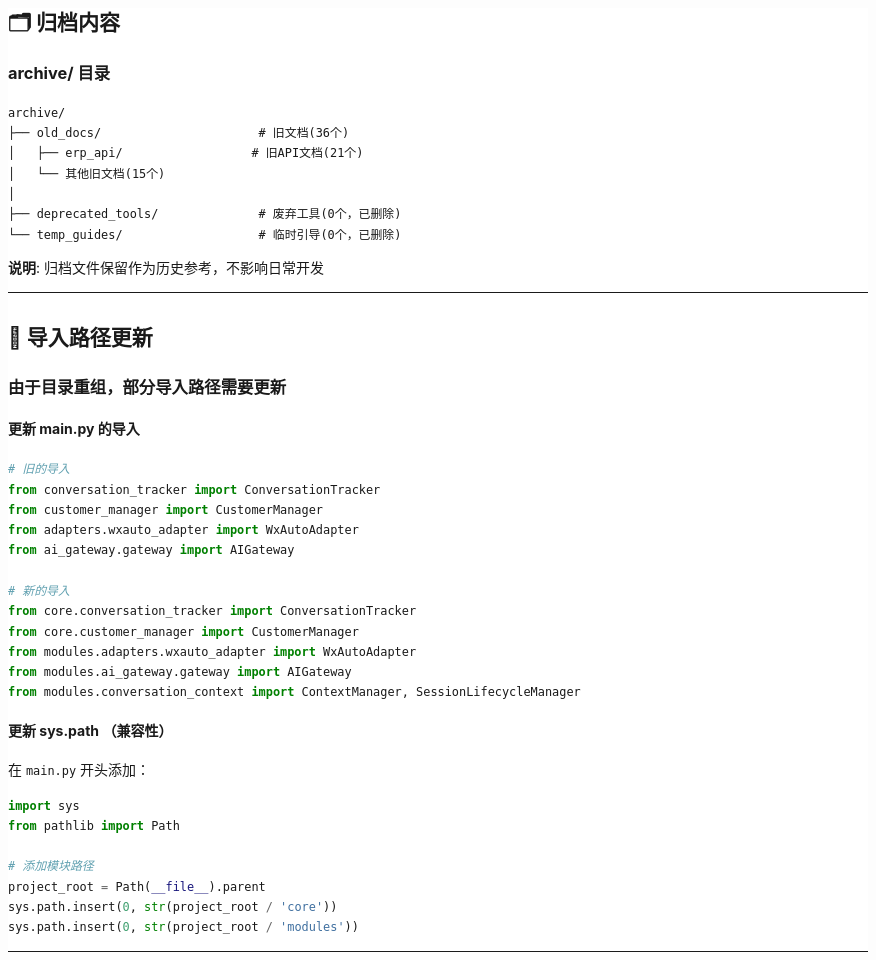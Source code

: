 
## 🗂️ 归档内容

### archive/ 目录

```
archive/
├── old_docs/                      # 旧文档(36个)
│   ├── erp_api/                  # 旧API文档(21个)
│   └── 其他旧文档(15个)
│
├── deprecated_tools/              # 废弃工具(0个，已删除)
└── temp_guides/                   # 临时引导(0个，已删除)
```

**说明**: 归档文件保留作为历史参考，不影响日常开发

---

## 🔧 导入路径更新

### 由于目录重组，部分导入路径需要更新

#### 更新 main.py 的导入

```python
# 旧的导入
from conversation_tracker import ConversationTracker
from customer_manager import CustomerManager
from adapters.wxauto_adapter import WxAutoAdapter
from ai_gateway.gateway import AIGateway

# 新的导入
from core.conversation_tracker import ConversationTracker
from core.customer_manager import CustomerManager
from modules.adapters.wxauto_adapter import WxAutoAdapter
from modules.ai_gateway.gateway import AIGateway
from modules.conversation_context import ContextManager, SessionLifecycleManager
```

#### 更新 sys.path （兼容性）

在 `main.py` 开头添加：
```python
import sys
from pathlib import Path

# 添加模块路径
project_root = Path(__file__).parent
sys.path.insert(0, str(project_root / 'core'))
sys.path.insert(0, str(project_root / 'modules'))
```

---